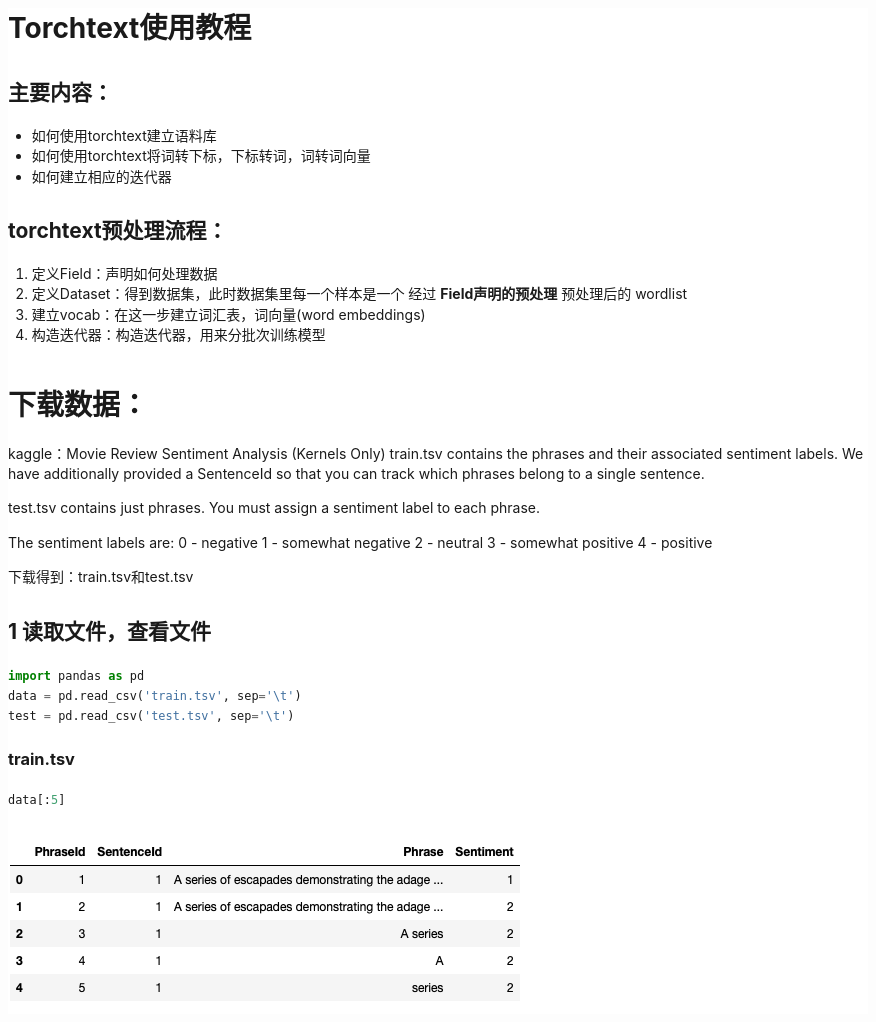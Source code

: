 # Torchtext使用教程

## 主要内容：

- 如何使用torchtext建立语料库
- 如何使用torchtext将词转下标，下标转词，词转词向量
- 如何建立相应的迭代器

## torchtext预处理流程：

1. 定义Field：声明如何处理数据
2. 定义Dataset：得到数据集，此时数据集里每一个样本是一个 经过 **Field声明的预处理** 预处理后的 wordlist
3. 建立vocab：在这一步建立词汇表，词向量(word embeddings)
4. 构造迭代器：构造迭代器，用来分批次训练模型

# 下载数据：

kaggle：Movie Review Sentiment Analysis (Kernels Only)
train.tsv contains the phrases and their associated sentiment labels. We have additionally provided a SentenceId so that you can track which phrases belong to a single sentence.

test.tsv contains just phrases. You must assign a sentiment label to each phrase.

The sentiment labels are:
 0 - negative
 1 - somewhat negative
 2 - neutral
 3 - somewhat positive
 4 - positive

下载得到：train.tsv和test.tsv

## 1 读取文件，查看文件

```python
import pandas as pd
data = pd.read_csv('train.tsv', sep='\t')
test = pd.read_csv('test.tsv', sep='\t')
```

### train.tsv

```python
data[:5]
```

![在这里插入图片描述](torchtext.assets/20190619123238831.png)
